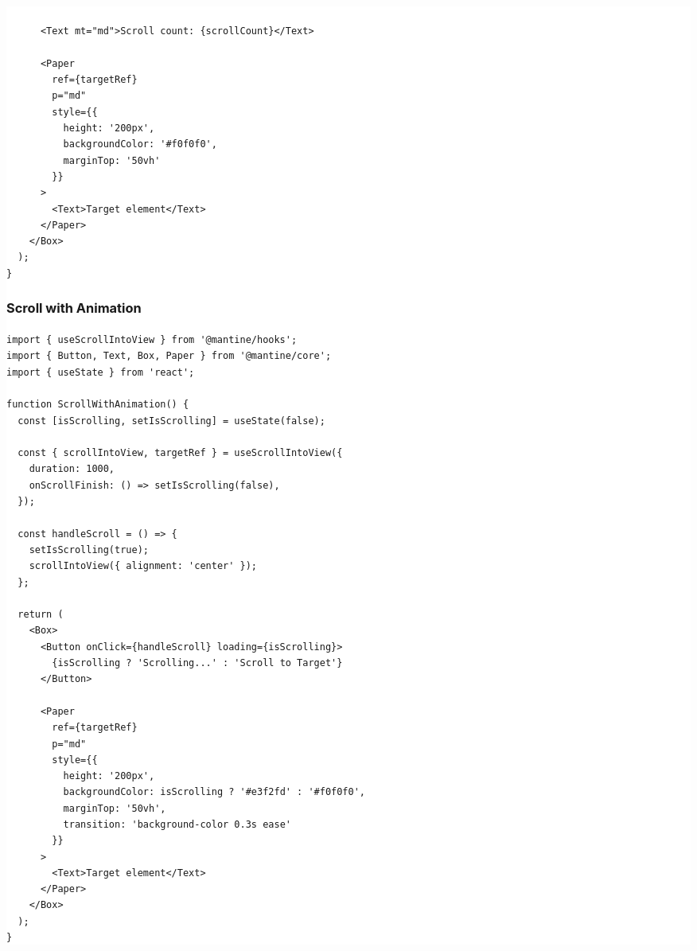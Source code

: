```tsx
      
      <Text mt="md">Scroll count: {scrollCount}</Text>
      
      <Paper
        ref={targetRef}
        p="md"
        style={{
          height: '200px',
          backgroundColor: '#f0f0f0',
          marginTop: '50vh'
        }}
      >
        <Text>Target element</Text>
      </Paper>
    </Box>
  );
}
```

### Scroll with Animation

```tsx
import { useScrollIntoView } from '@mantine/hooks';
import { Button, Text, Box, Paper } from '@mantine/core';
import { useState } from 'react';

function ScrollWithAnimation() {
  const [isScrolling, setIsScrolling] = useState(false);
  
  const { scrollIntoView, targetRef } = useScrollIntoView({
    duration: 1000,
    onScrollFinish: () => setIsScrolling(false),
  });

  const handleScroll = () => {
    setIsScrolling(true);
    scrollIntoView({ alignment: 'center' });
  };

  return (
    <Box>
      <Button onClick={handleScroll} loading={isScrolling}>
        {isScrolling ? 'Scrolling...' : 'Scroll to Target'}
      </Button>
      
      <Paper
        ref={targetRef}
        p="md"
        style={{
          height: '200px',
          backgroundColor: isScrolling ? '#e3f2fd' : '#f0f0f0',
          marginTop: '50vh',
          transition: 'background-color 0.3s ease'
        }}
      >
        <Text>Target element</Text>
      </Paper>
    </Box>
  );
}
```
